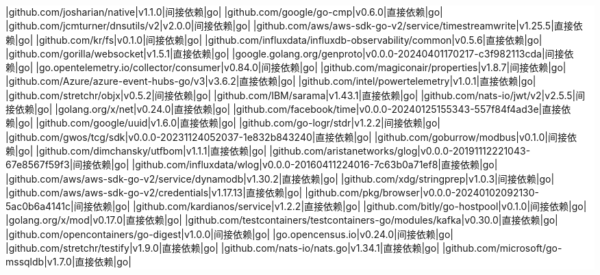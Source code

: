 |github.com/josharian/native|v1.1.0|间接依赖|go|
|github.com/google/go-cmp|v0.6.0|直接依赖|go|
|github.com/jcmturner/dnsutils/v2|v2.0.0|间接依赖|go|
|github.com/aws/aws-sdk-go-v2/service/timestreamwrite|v1.25.5|直接依赖|go|
|github.com/kr/fs|v0.1.0|间接依赖|go|
|github.com/influxdata/influxdb-observability/common|v0.5.6|直接依赖|go|
|github.com/gorilla/websocket|v1.5.1|直接依赖|go|
|google.golang.org/genproto|v0.0.0-20240401170217-c3f982113cda|间接依赖|go|
|go.opentelemetry.io/collector/consumer|v0.84.0|间接依赖|go|
|github.com/magiconair/properties|v1.8.7|间接依赖|go|
|github.com/Azure/azure-event-hubs-go/v3|v3.6.2|直接依赖|go|
|github.com/intel/powertelemetry|v1.0.1|直接依赖|go|
|github.com/stretchr/objx|v0.5.2|间接依赖|go|
|github.com/IBM/sarama|v1.43.1|直接依赖|go|
|github.com/nats-io/jwt/v2|v2.5.5|间接依赖|go|
|golang.org/x/net|v0.24.0|直接依赖|go|
|github.com/facebook/time|v0.0.0-20240125155343-557f84f4ad3e|直接依赖|go|
|github.com/google/uuid|v1.6.0|直接依赖|go|
|github.com/go-logr/stdr|v1.2.2|间接依赖|go|
|github.com/gwos/tcg/sdk|v0.0.0-20231124052037-1e832b843240|直接依赖|go|
|github.com/goburrow/modbus|v0.1.0|间接依赖|go|
|github.com/dimchansky/utfbom|v1.1.1|直接依赖|go|
|github.com/aristanetworks/glog|v0.0.0-20191112221043-67e8567f59f3|间接依赖|go|
|github.com/influxdata/wlog|v0.0.0-20160411224016-7c63b0a71ef8|直接依赖|go|
|github.com/aws/aws-sdk-go-v2/service/dynamodb|v1.30.2|直接依赖|go|
|github.com/xdg/stringprep|v1.0.3|间接依赖|go|
|github.com/aws/aws-sdk-go-v2/credentials|v1.17.13|直接依赖|go|
|github.com/pkg/browser|v0.0.0-20240102092130-5ac0b6a4141c|间接依赖|go|
|github.com/kardianos/service|v1.2.2|直接依赖|go|
|github.com/bitly/go-hostpool|v0.1.0|间接依赖|go|
|golang.org/x/mod|v0.17.0|直接依赖|go|
|github.com/testcontainers/testcontainers-go/modules/kafka|v0.30.0|直接依赖|go|
|github.com/opencontainers/go-digest|v1.0.0|间接依赖|go|
|go.opencensus.io|v0.24.0|间接依赖|go|
|github.com/stretchr/testify|v1.9.0|直接依赖|go|
|github.com/nats-io/nats.go|v1.34.1|直接依赖|go|
|github.com/microsoft/go-mssqldb|v1.7.0|直接依赖|go|
